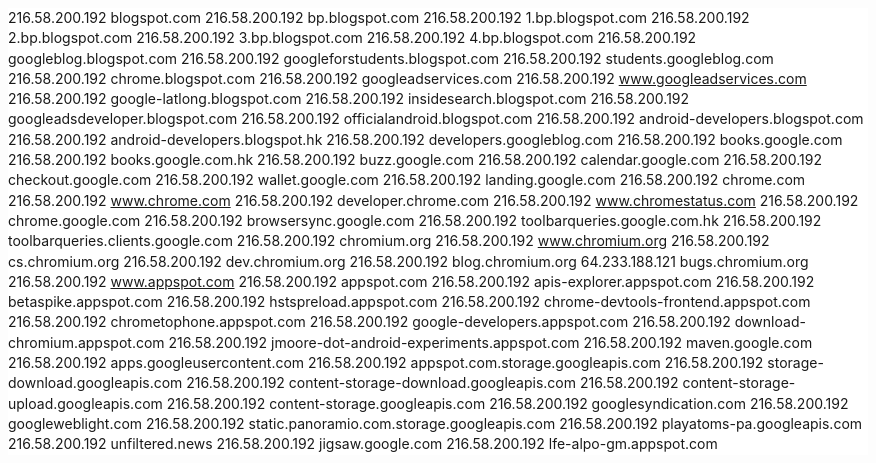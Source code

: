 216.58.200.192	blogspot.com
216.58.200.192	bp.blogspot.com
216.58.200.192	1.bp.blogspot.com
216.58.200.192	2.bp.blogspot.com
216.58.200.192	3.bp.blogspot.com
216.58.200.192	4.bp.blogspot.com
216.58.200.192	googleblog.blogspot.com
216.58.200.192	googleforstudents.blogspot.com
216.58.200.192	students.googleblog.com
216.58.200.192	chrome.blogspot.com
216.58.200.192	googleadservices.com
216.58.200.192	www.googleadservices.com
216.58.200.192	google-latlong.blogspot.com
216.58.200.192	insidesearch.blogspot.com
216.58.200.192	googleadsdeveloper.blogspot.com
216.58.200.192	officialandroid.blogspot.com
216.58.200.192	android-developers.blogspot.com
216.58.200.192	android-developers.blogspot.hk
216.58.200.192	developers.googleblog.com
216.58.200.192	books.google.com
216.58.200.192	books.google.com.hk
216.58.200.192	buzz.google.com
216.58.200.192	calendar.google.com
216.58.200.192	checkout.google.com
216.58.200.192	wallet.google.com
216.58.200.192	landing.google.com
216.58.200.192	chrome.com
216.58.200.192	www.chrome.com
216.58.200.192	developer.chrome.com
216.58.200.192	www.chromestatus.com
216.58.200.192	chrome.google.com
216.58.200.192	browsersync.google.com
216.58.200.192	toolbarqueries.google.com.hk
216.58.200.192	toolbarqueries.clients.google.com
216.58.200.192	chromium.org
216.58.200.192	www.chromium.org
216.58.200.192	cs.chromium.org
216.58.200.192	dev.chromium.org
216.58.200.192	blog.chromium.org
64.233.188.121	bugs.chromium.org
216.58.200.192	www.appspot.com
216.58.200.192	appspot.com
216.58.200.192	apis-explorer.appspot.com
216.58.200.192	betaspike.appspot.com
216.58.200.192	hstspreload.appspot.com
216.58.200.192	chrome-devtools-frontend.appspot.com
216.58.200.192	chrometophone.appspot.com
216.58.200.192	google-developers.appspot.com
216.58.200.192	download-chromium.appspot.com
216.58.200.192	jmoore-dot-android-experiments.appspot.com
216.58.200.192	maven.google.com
216.58.200.192	apps.googleusercontent.com
216.58.200.192	appspot.com.storage.googleapis.com
216.58.200.192	storage-download.googleapis.com
216.58.200.192	content-storage-download.googleapis.com
216.58.200.192	content-storage-upload.googleapis.com
216.58.200.192	content-storage.googleapis.com
216.58.200.192	googlesyndication.com
216.58.200.192	googleweblight.com
216.58.200.192	static.panoramio.com.storage.googleapis.com
216.58.200.192	playatoms-pa.googleapis.com
216.58.200.192	unfiltered.news
216.58.200.192	jigsaw.google.com
216.58.200.192	lfe-alpo-gm.appspot.com